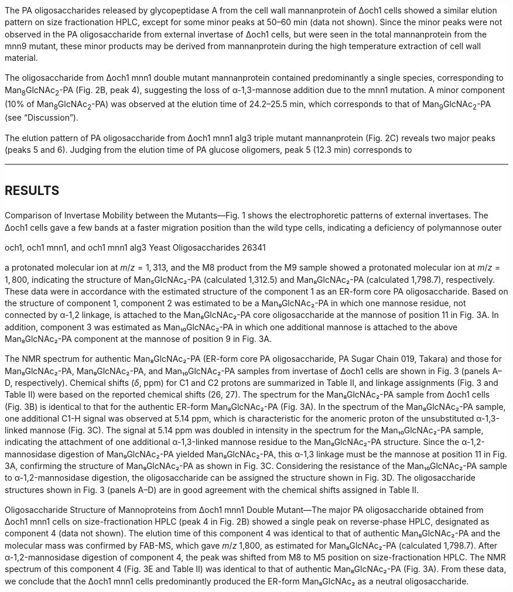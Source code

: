 The PA oligosaccharides released by glycopeptidase A from the cell wall mannanprotein of Δoch1 cells showed a similar elution pattern on size fractionation HPLC, except for some minor peaks at 50–60 min (data not shown). Since the minor peaks were not observed in the PA oligosaccharide from external invertase of Δoch1 cells, but were seen in the total mannanprotein from the mnn9 mutant, these minor products may be derived from mannanprotein during the high temperature extraction of cell wall material.

The oligosaccharide from Δoch1 mnn1 double mutant mannanprotein contained predominantly a single species, corresponding to Man<sub>8</sub>GlcNAc<sub>2</sub>-PA (Fig. 2B, peak 4), suggesting the loss of α-1,3-mannose addition due to the mnn1 mutation. A minor component (10% of Man<sub>8</sub>GlcNAc<sub>2</sub>-PA) was observed at the elution time of 24.2–25.5 min, which corresponds to that of Man<sub>9</sub>GlcNAc<sub>2</sub>-PA (see “Discussion”).

The elution pattern of PA oligosaccharide from Δoch1 mnn1 alg3 triple mutant mannanprotein (Fig. 2C) reveals two major peaks (peaks 5 and 6). Judging from the elution time of PA glucose oligomers, peak 5 (12.3 min) corresponds to

---

## RESULTS

Comparison of Invertase Mobility between the Mutants—Fig. 1 shows the electrophoretic patterns of external invertases. The Δoch1 cells gave a few bands at a faster migration position than the wild type cells, indicating a deficiency of polymannose outer

och1, och1 mnn1, and och1 mnn1 alg3 Yeast Oligosaccharides 26341

a protonated molecular ion at $m/z = 1,313$, and the M8 product from the M9 sample showed a protonated molecular ion at $m/z = 1,800$, indicating the structure of Man₅GlcNAc₂-PA (calculated 1,312.5) and Man₈GlcNAc₂-PA (calculated 1,798.7), respectively. These data were in accordance with the estimated structure of the component 1 as an ER-form core PA oligosaccharide. Based on the structure of component 1, component 2 was estimated to be a Man₉GlcNAc₂-PA in which one mannose residue, not connected by α-1,2 linkage, is attached to the Man₈GlcNAc₂-PA core oligosaccharide at the mannose of position 11 in Fig. 3A. In addition, component 3 was estimated as Man₁₀GlcNAc₂-PA in which one additional mannose is attached to the above Man₈GlcNAc₂-PA component at the mannose of position 9 in Fig. 3A.

The NMR spectrum for authentic Man₈GlcNAc₂-PA (ER-form core PA oligosaccharide, PA Sugar Chain 019, Takara) and those for Man₈GlcNAc₂-PA, Man₉GlcNAc₂-PA, and Man₁₀GlcNAc₂-PA samples from invertase of Δoch1 cells are shown in Fig. 3 (panels A–D, respectively). Chemical shifts ($\delta$, ppm) for C1 and C2 protons are summarized in Table II, and linkage assignments (Fig. 3 and Table II) were based on the reported chemical shifts (26, 27). The spectrum for the Man₈GlcNAc₂-PA sample from Δoch1 cells (Fig. 3B) is identical to that for the authentic ER-form Man₈GlcNAc₂-PA (Fig. 3A). In the spectrum of the Man₈GlcNAc₂-PA sample, one additional C1-H signal was observed at 5.14 ppm, which is characteristic for the anomeric proton of the unsubstituted α-1,3-linked mannose (Fig. 3C). The signal at 5.14 ppm was doubled in intensity in the spectrum for the Man₁₀GlcNAc₂-PA sample, indicating the attachment of one additional α-1,3-linked mannose residue to the Man₈GlcNAc₂-PA structure. Since the α-1,2-mannosidase digestion of Man₉GlcNAc₂-PA yielded Man₈GlcNAc₂-PA, this α-1,3 linkage must be the mannose at position 11 in Fig. 3A, confirming the structure of Man₉GlcNAc₂-PA as shown in Fig. 3C. Considering the resistance of the Man₁₀GlcNAc₂-PA sample to α-1,2-mannosidase digestion, the oligosaccharide can be assigned the structure shown in Fig. 3D. The oligosaccharide structures shown in Fig. 3 (panels A–D) are in good agreement with the chemical shifts assigned in Table II.

Oligosaccharide Structure of Mannoproteins from Δoch1 mnn1 Double Mutant—The major PA oligosaccharide obtained from Δoch1 mnn1 cells on size-fractionation HPLC (peak 4 in Fig. 2B) showed a single peak on reverse-phase HPLC, designated as component 4 (data not shown). The elution time of this component 4 was identical to that of authentic Man₈GlcNAc₂-PA and the molecular mass was confirmed by FAB-MS, which gave $m/z$ 1,800, as estimated for Man₈GlcNAc₂-PA (calculated 1,798.7). After α-1,2-mannosidase digestion of component 4, the peak was shifted from M8 to M5 position on size-fractionation HPLC. The NMR spectrum of this component 4 (Fig. 3E and Table II) was identical to that of authentic Man₈GlcNAc₂-PA (Fig. 3A). From these data, we conclude that the Δoch1 mnn1 cells predominantly produced the ER-form Man₈GlcNAc₂ as a neutral oligosaccharide.
